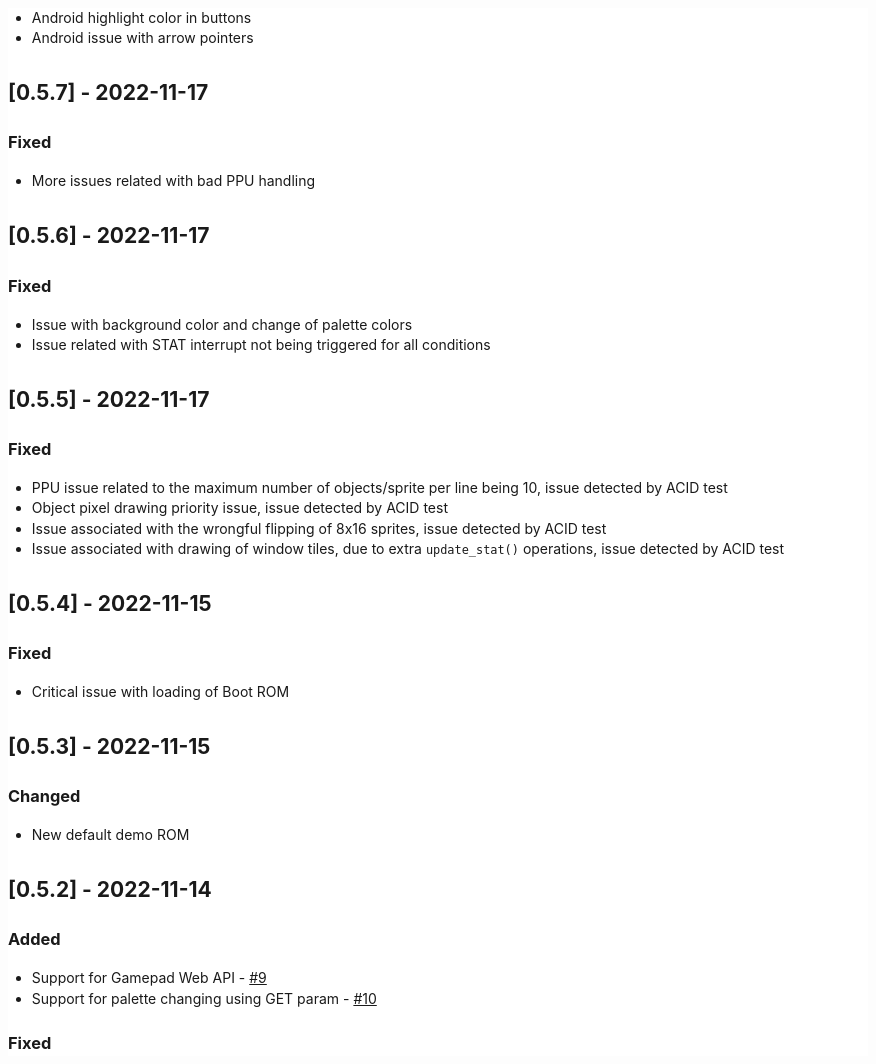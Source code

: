 * Android highlight color in buttons
* Android issue with arrow pointers

## [0.5.7] - 2022-11-17

### Fixed

* More issues related with bad PPU handling

## [0.5.6] - 2022-11-17

### Fixed

* Issue with background color and change of palette colors
* Issue related with STAT interrupt not being triggered for all conditions

## [0.5.5] - 2022-11-17

### Fixed

* PPU issue related to the maximum number of objects/sprite per line being 10, issue detected by ACID test
* Object pixel drawing priority issue, issue detected by ACID test
* Issue associated with the wrongful flipping of 8x16 sprites, issue detected by ACID test
* Issue associated with drawing of window tiles, due to extra `update_stat()` operations, issue detected by ACID test

## [0.5.4] - 2022-11-15

### Fixed

* Critical issue with loading of Boot ROM

## [0.5.3] - 2022-11-15

### Changed

* New default demo ROM

## [0.5.2] - 2022-11-14

### Added

* Support for Gamepad Web API - [#9](https://gitlab.stage.hive.pt/joamag/boytacean/-/issues/9)
* Support for palette changing using GET param - [#10](https://gitlab.stage.hive.pt/joamag/boytacean/-/issues/10)

### Fixed
